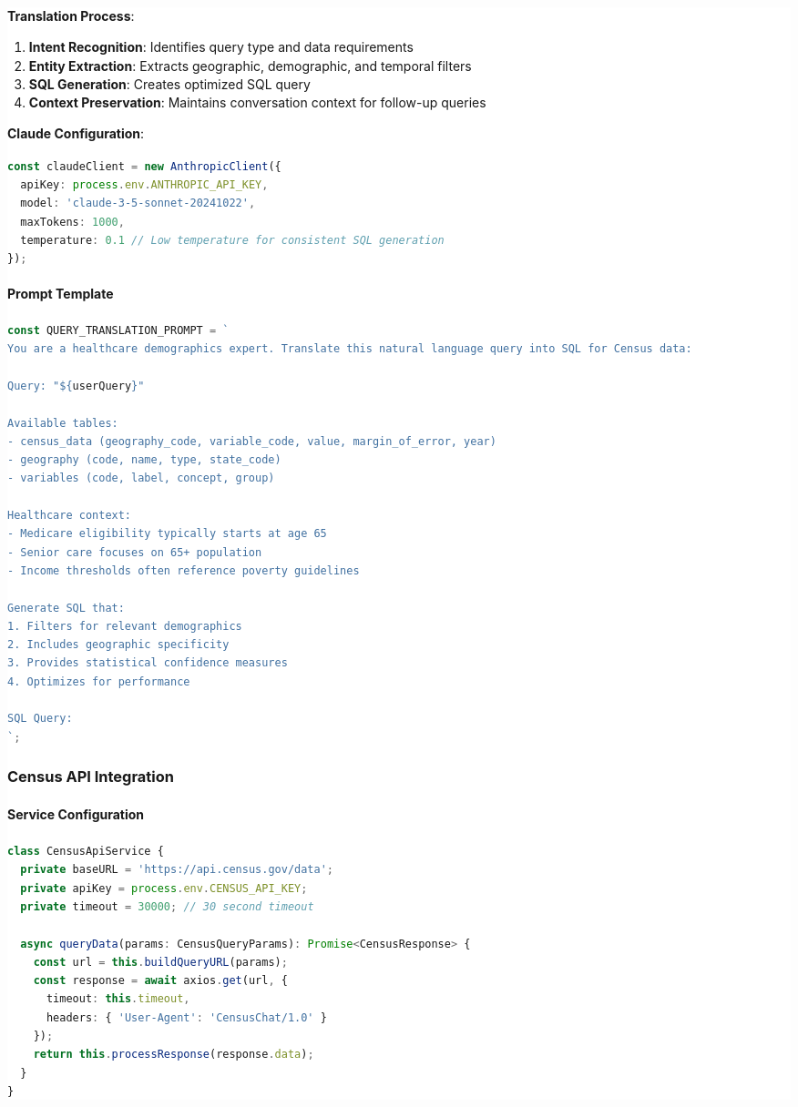 **Translation Process**:
1. **Intent Recognition**: Identifies query type and data requirements
2. **Entity Extraction**: Extracts geographic, demographic, and temporal filters
3. **SQL Generation**: Creates optimized SQL query
4. **Context Preservation**: Maintains conversation context for follow-up queries

**Claude Configuration**:
```typescript
const claudeClient = new AnthropicClient({
  apiKey: process.env.ANTHROPIC_API_KEY,
  model: 'claude-3-5-sonnet-20241022',
  maxTokens: 1000,
  temperature: 0.1 // Low temperature for consistent SQL generation
});
```

#### Prompt Template
```typescript
const QUERY_TRANSLATION_PROMPT = `
You are a healthcare demographics expert. Translate this natural language query into SQL for Census data:

Query: "${userQuery}"

Available tables:
- census_data (geography_code, variable_code, value, margin_of_error, year)
- geography (code, name, type, state_code)
- variables (code, label, concept, group)

Healthcare context:
- Medicare eligibility typically starts at age 65
- Senior care focuses on 65+ population
- Income thresholds often reference poverty guidelines

Generate SQL that:
1. Filters for relevant demographics
2. Includes geographic specificity
3. Provides statistical confidence measures
4. Optimizes for performance

SQL Query:
`;
```

### Census API Integration

#### Service Configuration
```typescript
class CensusApiService {
  private baseURL = 'https://api.census.gov/data';
  private apiKey = process.env.CENSUS_API_KEY;
  private timeout = 30000; // 30 second timeout

  async queryData(params: CensusQueryParams): Promise<CensusResponse> {
    const url = this.buildQueryURL(params);
    const response = await axios.get(url, {
      timeout: this.timeout,
      headers: { 'User-Agent': 'CensusChat/1.0' }
    });
    return this.processResponse(response.data);
  }
}
```
